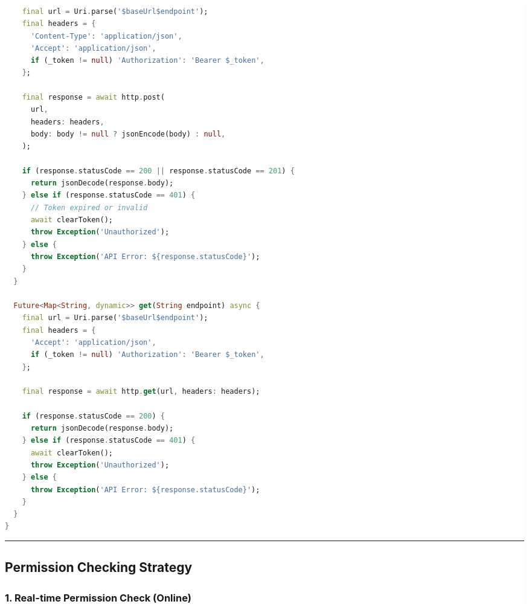 ```dart
    final url = Uri.parse('$baseUrl$endpoint');
    final headers = {
      'Content-Type': 'application/json',
      'Accept': 'application/json',
      if (_token != null) 'Authorization': 'Bearer $_token',
    };
    
    final response = await http.post(
      url,
      headers: headers,
      body: body != null ? jsonEncode(body) : null,
    );
    
    if (response.statusCode == 200 || response.statusCode == 201) {
      return jsonDecode(response.body);
    } else if (response.statusCode == 401) {
      // Token expired or invalid
      await clearToken();
      throw Exception('Unauthorized');
    } else {
      throw Exception('API Error: ${response.statusCode}');
    }
  }
  
  Future<Map<String, dynamic>> get(String endpoint) async {
    final url = Uri.parse('$baseUrl$endpoint');
    final headers = {
      'Accept': 'application/json',
      if (_token != null) 'Authorization': 'Bearer $_token',
    };
    
    final response = await http.get(url, headers: headers);
    
    if (response.statusCode == 200) {
      return jsonDecode(response.body);
    } else if (response.statusCode == 401) {
      await clearToken();
      throw Exception('Unauthorized');
    } else {
      throw Exception('API Error: ${response.statusCode}');
    }
  }
}
```

---

## Permission Checking Strategy

### 1. Real-time Permission Check (Online)
